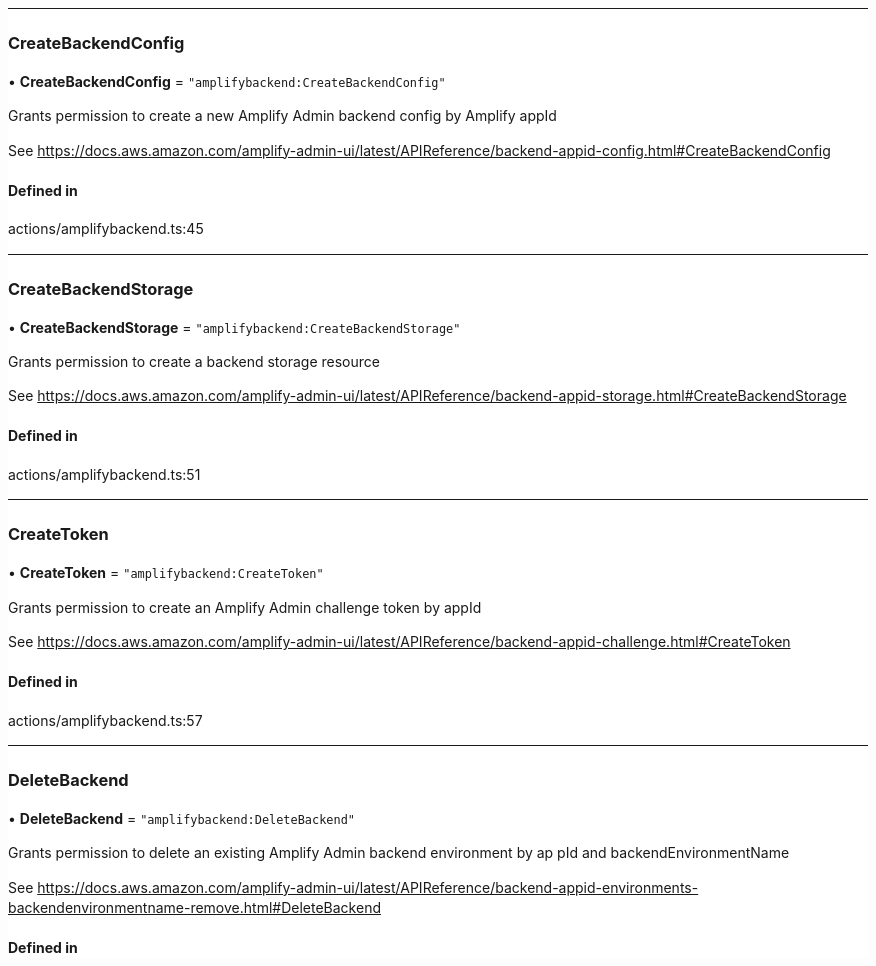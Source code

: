 ___

### CreateBackendConfig

• **CreateBackendConfig** = ``"amplifybackend:CreateBackendConfig"``

Grants permission to create a new Amplify Admin backend config by Amplify appId

See https://docs.aws.amazon.com/amplify-admin-ui/latest/APIReference/backend-appid-config.html#CreateBackendConfig

#### Defined in

actions/amplifybackend.ts:45

___

### CreateBackendStorage

• **CreateBackendStorage** = ``"amplifybackend:CreateBackendStorage"``

Grants permission to create a backend storage resource

See https://docs.aws.amazon.com/amplify-admin-ui/latest/APIReference/backend-appid-storage.html#CreateBackendStorage

#### Defined in

actions/amplifybackend.ts:51

___

### CreateToken

• **CreateToken** = ``"amplifybackend:CreateToken"``

Grants permission to create an Amplify Admin challenge token by appId

See https://docs.aws.amazon.com/amplify-admin-ui/latest/APIReference/backend-appid-challenge.html#CreateToken

#### Defined in

actions/amplifybackend.ts:57

___

### DeleteBackend

• **DeleteBackend** = ``"amplifybackend:DeleteBackend"``

Grants permission to delete an existing Amplify Admin backend environment by ap
pId and backendEnvironmentName

See https://docs.aws.amazon.com/amplify-admin-ui/latest/APIReference/backend-appid-environments-backendenvironmentname-remove.html#DeleteBackend

#### Defined in
